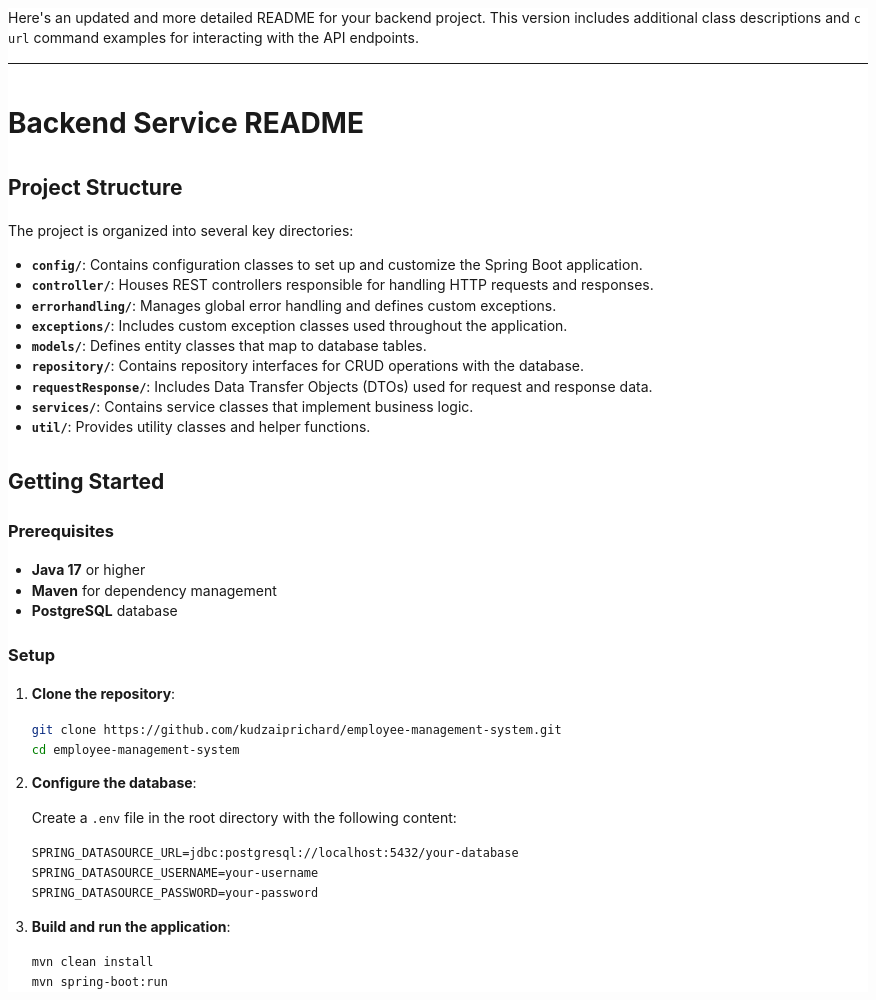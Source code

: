 Here's an updated and more detailed README for your backend project. This version includes additional class descriptions and `curl` command examples for interacting with the API endpoints.

---

# Backend Service README

## Project Structure

The project is organized into several key directories:

- **`config/`**: Contains configuration classes to set up and customize the Spring Boot application.
- **`controller/`**: Houses REST controllers responsible for handling HTTP requests and responses.
- **`errorhandling/`**: Manages global error handling and defines custom exceptions.
- **`exceptions/`**: Includes custom exception classes used throughout the application.
- **`models/`**: Defines entity classes that map to database tables.
- **`repository/`**: Contains repository interfaces for CRUD operations with the database.
- **`requestResponse/`**: Includes Data Transfer Objects (DTOs) used for request and response data.
- **`services/`**: Contains service classes that implement business logic.
- **`util/`**: Provides utility classes and helper functions.

## Getting Started

### Prerequisites

- **Java 17** or higher
- **Maven** for dependency management
- **PostgreSQL** database

### Setup

1. **Clone the repository**:

   ```bash
   git clone https://github.com/kudzaiprichard/employee-management-system.git
   cd employee-management-system
   ```

2. **Configure the database**:

   Create a `.env` file in the root directory with the following content:

   ```env
   SPRING_DATASOURCE_URL=jdbc:postgresql://localhost:5432/your-database
   SPRING_DATASOURCE_USERNAME=your-username
   SPRING_DATASOURCE_PASSWORD=your-password
   ```

3. **Build and run the application**:

   ```bash
   mvn clean install
   mvn spring-boot:run
   ```
